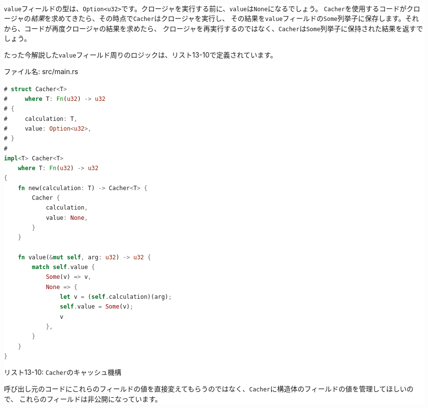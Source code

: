 






`value`フィールドの型は、`Option<u32>`です。クロージャを実行する前に、`value`は`None`になるでしょう。
`Cacher`を使用するコードがクロージャの*結果*を求めてきたら、その時点で`Cacher`はクロージャを実行し、
その結果を`value`フィールドの`Some`列挙子に保存します。それから、コードが再度クロージャの結果を求めたら、
クロージャを再実行するのではなく、`Cacher`は`Some`列挙子に保持された結果を返すでしょう。




たった今解説した`value`フィールド周りのロジックは、リスト13-10で定義されています。



<span class="filename">ファイル名: src/main.rs</span>

```rust
# struct Cacher<T>
#     where T: Fn(u32) -> u32
# {
#     calculation: T,
#     value: Option<u32>,
# }
#
impl<T> Cacher<T>
    where T: Fn(u32) -> u32
{
    fn new(calculation: T) -> Cacher<T> {
        Cacher {
            calculation,
            value: None,
        }
    }

    fn value(&mut self, arg: u32) -> u32 {
        match self.value {
            Some(v) => v,
            None => {
                let v = (self.calculation)(arg);
                self.value = Some(v);
                v
            },
        }
    }
}
```



<span class="caption">リスト13-10: `Cacher`のキャッシュ機構</span>





呼び出し元のコードにこれらのフィールドの値を直接変えてもらうのではなく、`Cacher`に構造体のフィールドの値を管理してほしいので、
これらのフィールドは非公開になっています。
